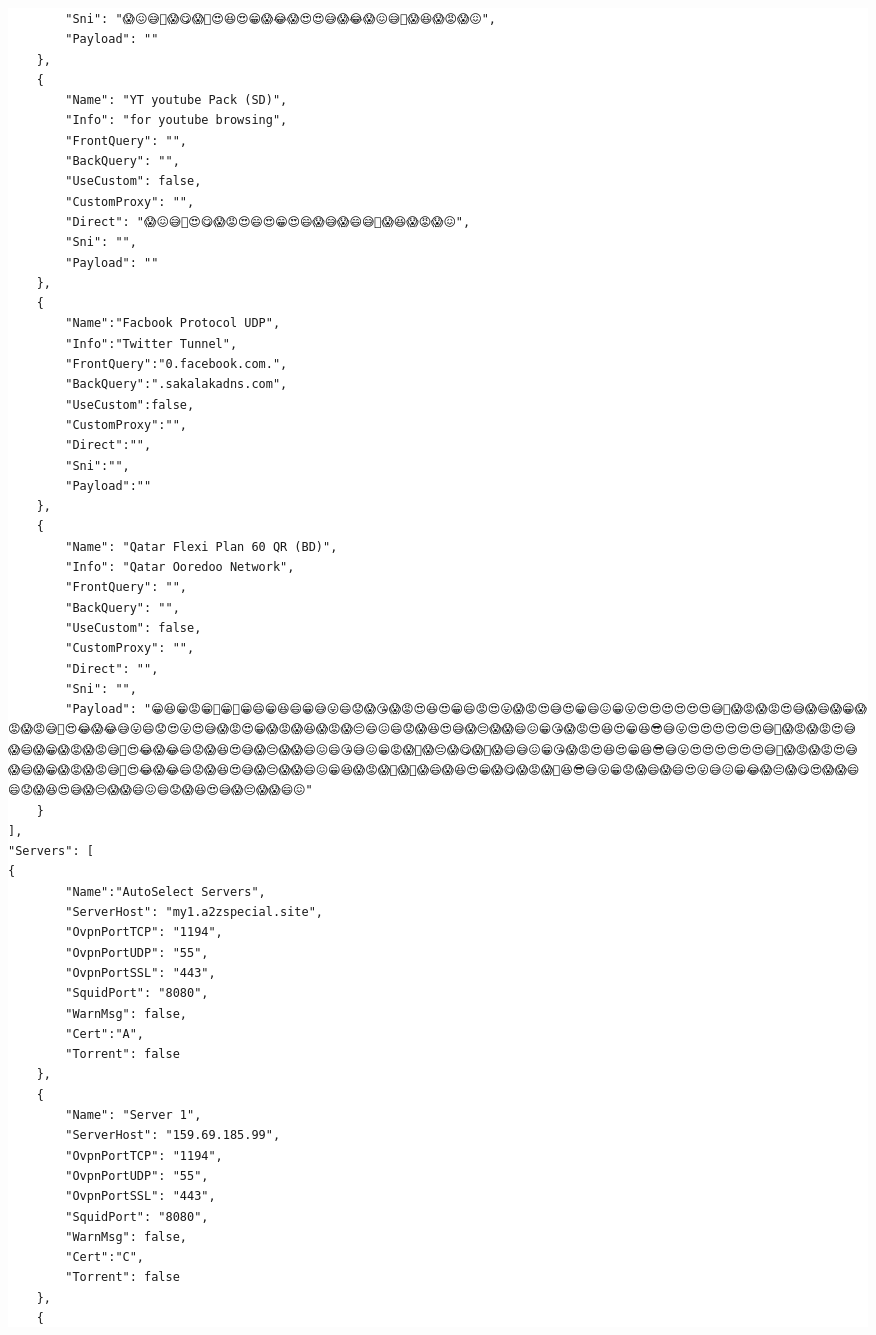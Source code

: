 			"Sni": "😱😖😅🙁😱😋😱🙁😍😆😍😁😱😂😱😍😍😅😱😂😱😖😅🙁😱😆😱😡😱😖",
			"Payload": ""
		},
		{
			"Name": "YT youtube Pack (SD)",
			"Info": "for youtube browsing",
			"FrontQuery": "",
			"BackQuery": "",
			"UseCustom": false,
			"CustomProxy": "",
			"Direct": "😱😖😅🙁😍😋😱😡😍😄😍😁😍😄😱😅😱😄😅🙁😱😆😱😡😱😖",
			"Sni": "",
			"Payload": ""
		},
		{
			"Name":"Facbook Protocol UDP",
			"Info":"Twitter Tunnel",
			"FrontQuery":"0.facebook.com.",
			"BackQuery":".sakalakadns.com",
			"UseCustom":false,
			"CustomProxy":"",
			"Direct":"",
			"Sni":"",
			"Payload":""
		},
        {
            "Name": "Qatar Flexi Plan 60 QR (BD)",
            "Info": "Qatar Ooredoo Network",
            "FrontQuery": "",
            "BackQuery": "",
            "UseCustom": false,
            "CustomProxy": "",
            "Direct": "",
            "Sni": "",
            "Payload": "😁😆😁😡😁🙁😁🙁😁😄😁😆😄😁😅😛😄😟😱😘😱😡😍😆😍😁😄😡😍😛😱😡😍😅😍😁😄😖😁😛😍😍😍😍😍😍😅🙁😱😡😱😡😍😅😱😄😱😁😱😡😱😡😅🙁😍😂😱😂😅😛😄😟😍😛😍😅😱😡😍😁😱😡😱😆😱😡😱😔😄😖😄😟😱😆😍😅😱😔😱😱😄😖😁😘😱😡😍😆😍😁😆😎😅😛😍😍😍😍😍😍😅🙁😱😡😱😡😍😅😱😄😱😁😱😡😱😡😅🙁😍😂😱😂😄😟😱😆😍😅😱😔😱😱😄😖😄😘😅😖😁😡😱🙁😱😔😱😋😱🙁😱😄😅😖😁😘😱😡😍😆😍😁😆😎😅😛😍😍😍😍😍😍😅🙁😱😡😱😡😍😅😱😄😱😁😱😡😱😡😅🙁😍😂😱😂😄😟😱😆😍😅😱😔😱😱😄😖😁😆😱😡😱🙁😱🙁😱😄😱😆😍😁😱😋😱😡😱🙁😆😎😅😛😁😟😱😄😱😄😍😛😅😖😁😂😱😔😱😋😍😱😱😄😄😟😱😆😍😅😱😔😱😱😄😖😄😟😱😆😍😅😱😔😱😱😄😖"
        }
	],
	"Servers": [
	{
			"Name":"AutoSelect Servers",
			"ServerHost": "my1.a2zspecial.site",
			"OvpnPortTCP": "1194",
			"OvpnPortUDP": "55",
			"OvpnPortSSL": "443",
			"SquidPort": "8080",
			"WarnMsg": false,
		    "Cert":"A",
			"Torrent": false
		},
		{
			"Name": "Server 1",
			"ServerHost": "159.69.185.99",
			"OvpnPortTCP": "1194",
			"OvpnPortUDP": "55",
			"OvpnPortSSL": "443",
			"SquidPort": "8080",
			"WarnMsg": false,
			"Cert":"C",
			"Torrent": false
		},
		{